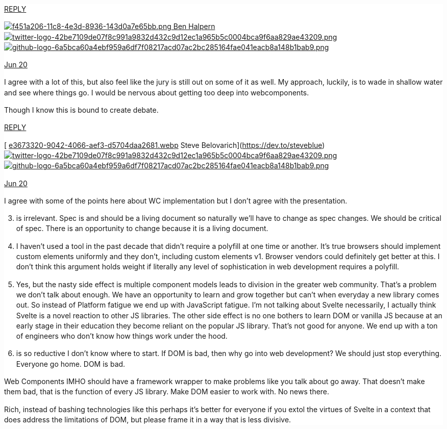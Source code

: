  [REPLY](https://dev.to/richharris/why-i-don-t-use-web-components-2cia#/richharris/why-i-don-t-use-web-components-2cia/comments/new/c702)

 [![f451a206-11c8-4e3d-8936-143d0a7e65bb.png](../_resources/5c4e350d0bff761727662a75e9b0c310.jpg)     Ben Halpern](https://dev.to/ben)  [![twitter-logo-42be7109de07f8c991a9832d432c9d12ec1a965b5c0004bca9f6aa829ae43209.png](../_resources/b45a941562dca194657f3b61ad71bf74.png)](https://twitter.com/bendhalpern)  [![github-logo-6a5bca60a4ebf959a6df7f08217acd07ac2bc285164fae041eacb8a148b1bab9.png](../_resources/bbf13cfb10858d1a2b4d9b9a8a6930cc.png)](https://github.com/benhalpern)

 [ Jun 20](https://dev.to/ben/comment/c5kl)

I agree with a lot of this, but also feel like the jury is still out on some of it as well. My approach, luckily, is to wade in shallow water and see where things go. I would be nervous about getting too deep into webcomponents.

Though I know this is bound to create debate.

 [REPLY](https://dev.to/richharris/why-i-don-t-use-web-components-2cia#/richharris/why-i-don-t-use-web-components-2cia/comments/new/c5kl)

 [  [e3673320-9042-4066-aef3-d5704daa2681.webp](../_resources/efab7cfc04aefc1992e41a65bed32998.webp)     Steve Belovarich](https://dev.to/steveblue)  [![twitter-logo-42be7109de07f8c991a9832d432c9d12ec1a965b5c0004bca9f6aa829ae43209.png](../_resources/b45a941562dca194657f3b61ad71bf74.png)](https://twitter.com/iplayitofflegit)  [![github-logo-6a5bca60a4ebf959a6df7f08217acd07ac2bc285164fae041eacb8a148b1bab9.png](../_resources/bbf13cfb10858d1a2b4d9b9a8a6930cc.png)](https://github.com/steveblue)

 [ Jun 20](https://dev.to/steveblue/comment/c64c)

I agree with some of the points here about WC implementation but I don’t agree with the presentation.

3) is irrelevant. Spec is and should be a living document so naturally we’ll have to change as spec changes. We should be critical of spec. There is an opportunity to change because it is a living document.

4) I haven’t used a tool in the past decade that didn’t require a polyfill at one time or another. It’s true browsers should implement custom elements uniformly and they don’t, including custom elements v1. Browser vendors could definitely get better at this. I don’t think this argument holds weight if literally any level of sophistication in web development requires a polyfill.

10) Yes, but the nasty side effect is multiple component models leads to division in the greater web community. That’s a problem we don’t talk about enough. We have an opportunity to learn and grow together but can’t when everyday a new library comes out. So instead of Platform fatigue we end up with JavaScript fatigue. I’m not talking about Svelte necessarily, I actually think Svelte is a novel reaction to other JS libraries. The other side effect is no one bothers to learn DOM or vanilla JS because at an early stage in their education they become reliant on the popular JS library. That’s not good for anyone. We end up with a ton of engineers who don’t know how things work under the hood.

8) is so reductive I don’t know where to start. If DOM is bad, then why go into web development? We should just stop everything. Everyone go home. DOM is bad.

Web Components IMHO should have a framework wrapper to make problems like you talk about go away. That doesn’t make them bad, that is the function of every JS library. Make DOM easier to work with. No news there.

Rich, instead of bashing technologies like this perhaps it’s better for everyone if you extol the virtues of Svelte in a context that does address the limitations of DOM, but please frame it in a way that is less divisive.
